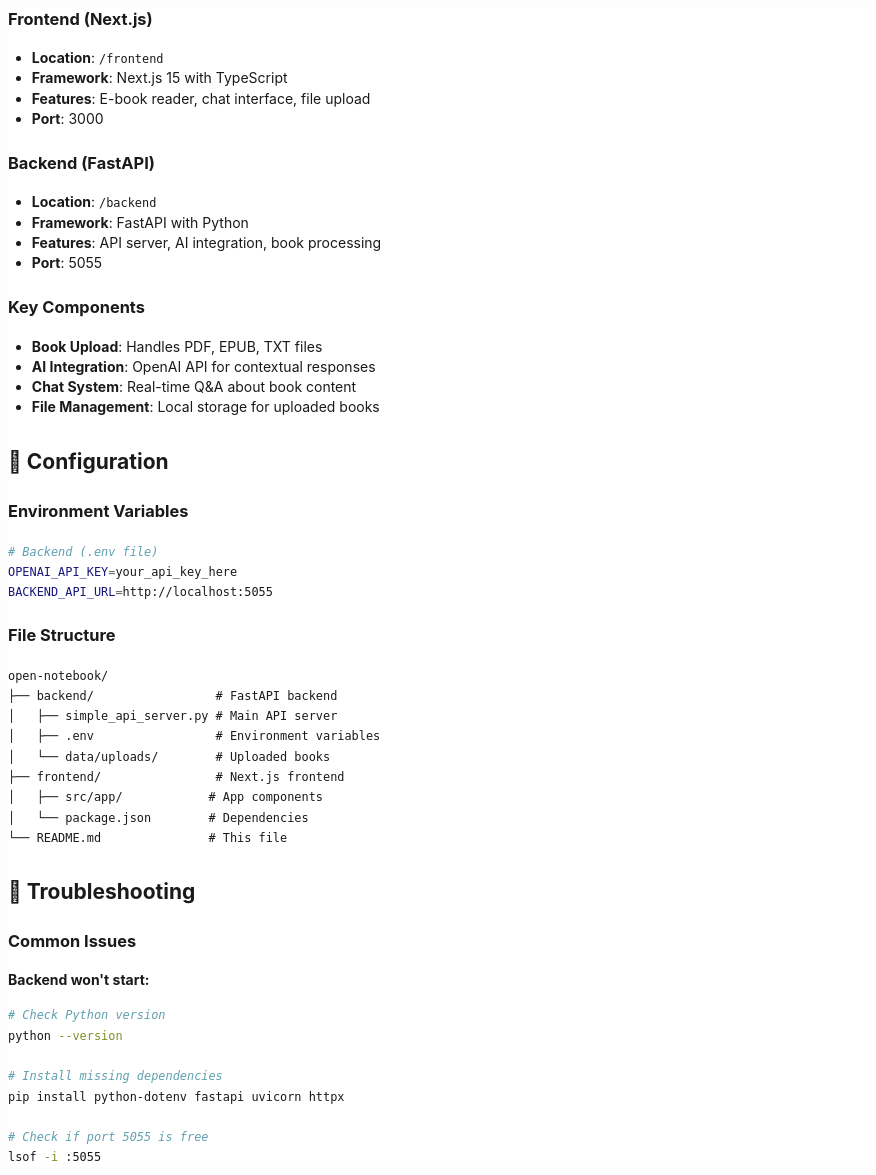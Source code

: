 ### Frontend (Next.js)
- **Location**: `/frontend`
- **Framework**: Next.js 15 with TypeScript
- **Features**: E-book reader, chat interface, file upload
- **Port**: 3000

### Backend (FastAPI)
- **Location**: `/backend`
- **Framework**: FastAPI with Python
- **Features**: API server, AI integration, book processing
- **Port**: 5055

### Key Components
- **Book Upload**: Handles PDF, EPUB, TXT files
- **AI Integration**: OpenAI API for contextual responses
- **Chat System**: Real-time Q&A about book content
- **File Management**: Local storage for uploaded books

## 🔧 Configuration

### Environment Variables
```bash
# Backend (.env file)
OPENAI_API_KEY=your_api_key_here
BACKEND_API_URL=http://localhost:5055
```

### File Structure
```
open-notebook/
├── backend/                 # FastAPI backend
│   ├── simple_api_server.py # Main API server
│   ├── .env                 # Environment variables
│   └── data/uploads/        # Uploaded books
├── frontend/                # Next.js frontend
│   ├── src/app/            # App components
│   └── package.json        # Dependencies
└── README.md               # This file
```

## 🐛 Troubleshooting

### Common Issues

**Backend won't start:**
```bash
# Check Python version
python --version

# Install missing dependencies
pip install python-dotenv fastapi uvicorn httpx

# Check if port 5055 is free
lsof -i :5055
```
